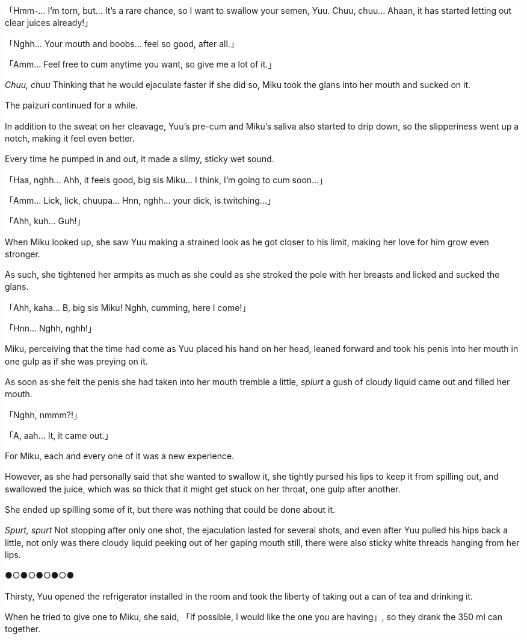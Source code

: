 「Hmm-… I’m torn, but… It’s a rare chance, so I want to swallow your semen, Yuu. Chuu, chuu… Ahaan, it has started letting out clear juices already!」

「Nghh… Your mouth and boobs… feel so good, after all.」

「Amm… Feel free to cum anytime you want, so give me a lot of it.」

*Chuu, chuu* Thinking that he would ejaculate faster if she did so, Miku took the glans into her mouth and sucked on it.

The paizuri continued for a while.

In addition to the sweat on her cleavage, Yuu’s pre-cum and Miku’s saliva also started to drip down, so the slipperiness went up a notch, making it feel even better.

Every time he pumped in and out, it made a slimy, sticky wet sound.

「Haa, nghh… Ahh, it feels good, big sis Miku… I think, I’m going to cum soon…」

「Amm… Lick, lick, chuupa… Hnn, nghh… your dick, is twitching…」

「Ahh, kuh… Guh!」

When Miku looked up, she saw Yuu making a strained look as he got closer to his limit, making her love for him grow even stronger.

As such, she tightened her armpits as much as she could as she stroked the pole with her breasts and licked and sucked the glans.

「Ahh, kaha… B, big sis Miku! Nghh, cumming, here I come!」

「Hnn… Nghh, nghh!」

Miku, perceiving that the time had come as Yuu placed his hand on her head, leaned forward and took his penis into her mouth in one gulp as if she was preying on it.

As soon as she felt the penis she had taken into her mouth tremble a little, *splurt* a gush of cloudy liquid came out and filled her mouth.

「Nghh, nmmm?!」

「A, aah… It, it came out.」

For Miku, each and every one of it was a new experience.

However, as she had personally said that she wanted to swallow it, she tightly pursed his lips to keep it from spilling out, and swallowed the juice, which was so thick that it might get stuck on her throat, one gulp after another.

She ended up spilling some of it, but there was nothing that could be done about it.

*Spurt, spurt* Not stopping after only one shot, the ejaculation lasted for several shots, and even after Yuu pulled his hips back a little, not only was there cloudy liquid peeking out of her gaping mouth still, there were also sticky white threads hanging from her lips.

●○●○●○●○●

Thirsty, Yuu opened the refrigerator installed in the room and took the liberty of taking out a can of tea and drinking it.

When he tried to give one to Miku, she said, 「If possible, I would like the one you are having」, so they drank the 350 ml can together.
